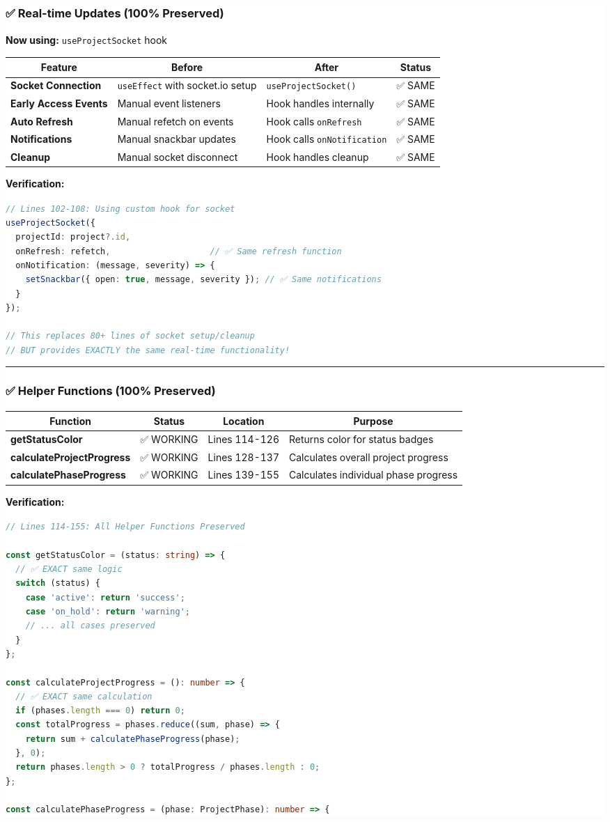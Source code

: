 
### ✅ Real-time Updates (100% Preserved)

**Now using:** `useProjectSocket` hook

| Feature | Before | After | Status |
|---------|--------|-------|--------|
| **Socket Connection** | `useEffect` with socket.io setup | `useProjectSocket()` | ✅ SAME |
| **Early Access Events** | Manual event listeners | Hook handles internally | ✅ SAME |
| **Auto Refresh** | Manual refetch on events | Hook calls `onRefresh` | ✅ SAME |
| **Notifications** | Manual snackbar updates | Hook calls `onNotification` | ✅ SAME |
| **Cleanup** | Manual socket disconnect | Hook handles cleanup | ✅ SAME |

**Verification:**
```typescript
// Lines 102-108: Using custom hook for socket
useProjectSocket({
  projectId: project?.id,
  onRefresh: refetch,                    // ✅ Same refresh function
  onNotification: (message, severity) => {
    setSnackbar({ open: true, message, severity }); // ✅ Same notifications
  }
});

// This replaces 80+ lines of socket setup/cleanup
// BUT provides EXACTLY the same real-time functionality!
```

---

### ✅ Helper Functions (100% Preserved)

| Function | Status | Location | Purpose |
|----------|--------|----------|---------|
| **getStatusColor** | ✅ WORKING | Lines 114-126 | Returns color for status badges |
| **calculateProjectProgress** | ✅ WORKING | Lines 128-137 | Calculates overall project progress |
| **calculatePhaseProgress** | ✅ WORKING | Lines 139-155 | Calculates individual phase progress |

**Verification:**
```typescript
// Lines 114-155: All Helper Functions Preserved

const getStatusColor = (status: string) => {
  // ✅ EXACT same logic
  switch (status) {
    case 'active': return 'success';
    case 'on_hold': return 'warning';
    // ... all cases preserved
  }
};

const calculateProjectProgress = (): number => {
  // ✅ EXACT same calculation
  if (phases.length === 0) return 0;
  const totalProgress = phases.reduce((sum, phase) => {
    return sum + calculatePhaseProgress(phase);
  }, 0);
  return phases.length > 0 ? totalProgress / phases.length : 0;
};

const calculatePhaseProgress = (phase: ProjectPhase): number => {
```